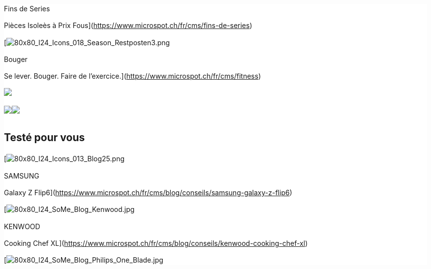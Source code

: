 Fins de Series

Pièces Isoleès à Prix Fous](https://www.microspot.ch/fr/cms/fins-de-series)

[![80x80_I24_Icons_018_Season_Restposten3.png](/medias/80x80-I24-Icons-018-Season-Restposten3.png?context=bWFzdGVyfGNtc3w0MTR8aW1hZ2UvcG5nfGFHSXhMMmhqTnk4NE1IZzRNRjlKTWpSZlNXTnZibk5mTURFNFgxTmxZWE52Ymw5U1pYTjBjRzl6ZEdWdU15NXdibWRUZEdGblpXUnZjSFJwYldsNlpXUXZPREI0T0RCZlNUSTBYMGxqYjI1elh6QXhPRjlUWldGemIyNWZVbVZ6ZEhCdmMzUmxiak11Y0c1blUzUmhaMlZrYjNCMGFXMXBlbVZrfGZhODQ2ZTliNjM4ZjQ1ZTMxNDc0NjZmMjc2ZTE5NDYxNTBkYzQ0NzFlMzMwMjA2MTQxYjRiZmI5YWQ1NGYyNDY)

Bouger

Se lever. Bouger. Faire de l’exercice.](https://www.microspot.ch/fr/cms/fitness)

[![](/_next/image?url=https%3A%2F%2Fwww.interdiscount.ch%2Fmedias%2F7450-41-OHC-5000-7000-Serie-Banner-1180x350-V04-CR-FR.jpg%3Fcontext%3DbWFzdGVyfGNtc3wxMzQzODF8aW1hZ2UvanBlZ3xhRFprTDJnd05DODNORFV3TFRReFgwOUlRMTgxTURBd0xUY3dNREF0VTJWeWFXVmZRbUZ1Ym1WeVh6RXhPREI0TXpVd1gxWXdORjlEVWkxR1VpNXFjR2RUZEdGblpXUnZjSFJwYldsNlpXUXZOelExTUMwME1WOVBTRU5mTlRBd01DMDNNREF3TFZObGNtbGxYMEpoYm01bGNsOHhNVGd3ZURNMU1GOVdNRFJmUTFJdFJsSXVhbkJuVTNSaFoyVmtiM0IwYVcxcGVtVmt8MWE1OTBkMTY0MjNlYzk4OTA1NzQ2NjBjYTZkMDM1NDM0M2YwODYyMmYxMGNiYTc5MzUzY2M2ODQ0NDY4MmVlZg&w=2360&q=75)](https://www.microspot.ch/fr/cms/actions-philips)

[![](/_next/image?url=https%3A%2F%2Fwww.interdiscount.ch%2Fmedias%2F1180x350-I24-0743-CM1-DAB11.jpg%3Fcontext%3DbWFzdGVyfGNtc3w4NDAwM3xpbWFnZS9qcGVnfGFETmpMMmhoTUM4eE1UZ3dlRE0xTUY5Sk1qUmZNRGMwTTE5RFRURmZSRUZDTVRFdWFuQm5VM1JoWjJWa2IzQjBhVzFwZW1Wa0x6RXhPREI0TXpVd1gwa3lORjh3TnpRelgwTk5NVjlFUVVJeE1TNXFjR2RUZEdGblpXUnZjSFJwYldsNlpXUXxmN2RmZjg1ODI4Yzc5MTQzODNlMmRiOWM0YTM2MzRmMWFjN2I0NTU4MGI2MmNmMTRkMjhlYzZjYWU4YjUwMmIw&w=2360&q=75)![](/_next/image?url=https%3A%2F%2Fwww.interdiscount.ch%2Fmedias%2F828x350-I24-0743-CM1-DAB5.jpg%3Fcontext%3DbWFzdGVyfGNtc3w3NzQ5NHxpbWFnZS9qcGVnfGFEbGxMMmd4TlM4NE1qaDRNelV3WDBreU5GOHdOelF6WDBOTk1WOUVRVUkxTG1wd1oxTjBZV2RsWkc5d2RHbHRhWHBsWkM4NE1qaDRNelV3WDBreU5GOHdOelF6WDBOTk1WOUVRVUkxTG1wd1oxTjBZV2RsWkc5d2RHbHRhWHBsWkF8OGRkODQwY2JkMjU2NThiYWQ2Mzg2NzM0YTViODE0NmQ5ODNjM2Y4NTM5MjA2MWJhNDhjZDA2NmM1OTViMWIyNQ&w=2360&q=75)](https://www.microspot.ch/fr/cms/dab)

Testé pour vous
---------------

[![80x80_I24_Icons_013_Blog25.png](/medias/80x80-I24-Icons-013-Blog25.png?context=bWFzdGVyfGNtc3w1MDIxfGltYWdlL3BuZ3xhRFZpTDJnNE55ODRNSGc0TUY5Sk1qUmZTV052Ym5OZk1ERXpYMEpzYjJjeU5TNXdibWRUZEdGblpXUnZjSFJwYldsNlpXUXZPREI0T0RCZlNUSTBYMGxqYjI1elh6QXhNMTlDYkc5bk1qVXVjRzVuVTNSaFoyVmtiM0IwYVcxcGVtVmt8YjQ0NWIwNmI3MGMwYzQ1MzMyMDYxZTc5ZTc5NzRmZTA5NDQwY2FiM2NlMGU1NWFmNGZmYmFlNzMyYzQ4ZDBjNA)

SAMSUNG

Galaxy Z Flip6](https://www.microspot.ch/fr/cms/blog/conseils/samsung-galaxy-z-flip6)

[![80x80_I24_SoMe_Blog_Kenwood.jpg](/medias/80x80-I24-SoMe-Blog-Kenwood.jpg?context=bWFzdGVyfGNtc3w1MTQ3fGltYWdlL2pwZWd8YUdRMEwyZ3pNeTg0TUhnNE1GOUpNalJmVTI5TlpWOUNiRzluWDB0bGJuZHZiMlF1YW5CblUzUmhaMlZrYjNCMGFXMXBlbVZrTHpnd2VEZ3dYMGt5TkY5VGIwMWxYMEpzYjJkZlMyVnVkMjl2WkM1cWNHZFRkR0ZuWldSdmNIUnBiV2w2WldRfGRiOWMyOWExYjE5ZWRmZTFmOGVjZWVhYWJkNTU5MWFjMTBjMzY4N2RiYjE4Yzg5ZDExZjFmM2JmYjM0ODBiNzQ)

KENWOOD

Cooking Chef XL](https://www.microspot.ch/fr/cms/blog/conseils/kenwood-cooking-chef-xl)

[![80x80_I24_SoMe_Blog_Philips_One_Blade.jpg](/medias/80x80-I24-SoMe-Blog-Philips-One-Blade.jpg?context=bWFzdGVyfGNtc3wzMjgxfGltYWdlL2pwZWd8YUdRekwyZzVPUzg0TUhnNE1GOUpNalJmVTI5TlpWOUNiRzluWDFCb2FXeHBjSE5mVDI1bFgwSnNZV1JsTG1wd1oxTjBZV2RsWkc5d2RHbHRhWHBsWkM4NE1IZzRNRjlKTWpSZlUyOU5aVjlDYkc5blgxQm9hV3hwY0hOZlQyNWxYMEpzWVdSbExtcHdaMU4wWVdkbFpHOXdkR2x0YVhwbFpBfDU4ZjMwZWVjODQ1MTgxMzFkYzY1NjFhNjI5NDg1NGI1ZTcwMDMwZWUxNGY1YzIxMjY4ZGY4MjJkM2YxYjE0ZjA)
